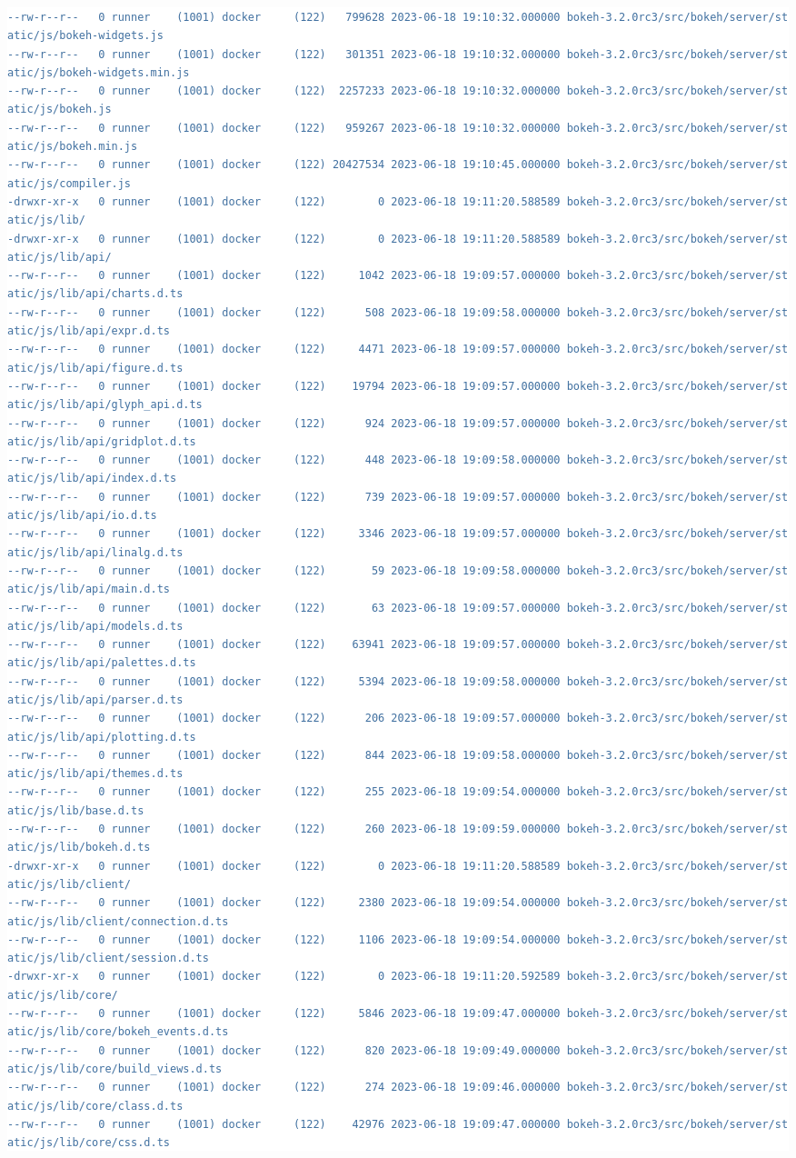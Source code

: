 ```diff
--rw-r--r--   0 runner    (1001) docker     (122)   799628 2023-06-18 19:10:32.000000 bokeh-3.2.0rc3/src/bokeh/server/static/js/bokeh-widgets.js
--rw-r--r--   0 runner    (1001) docker     (122)   301351 2023-06-18 19:10:32.000000 bokeh-3.2.0rc3/src/bokeh/server/static/js/bokeh-widgets.min.js
--rw-r--r--   0 runner    (1001) docker     (122)  2257233 2023-06-18 19:10:32.000000 bokeh-3.2.0rc3/src/bokeh/server/static/js/bokeh.js
--rw-r--r--   0 runner    (1001) docker     (122)   959267 2023-06-18 19:10:32.000000 bokeh-3.2.0rc3/src/bokeh/server/static/js/bokeh.min.js
--rw-r--r--   0 runner    (1001) docker     (122) 20427534 2023-06-18 19:10:45.000000 bokeh-3.2.0rc3/src/bokeh/server/static/js/compiler.js
-drwxr-xr-x   0 runner    (1001) docker     (122)        0 2023-06-18 19:11:20.588589 bokeh-3.2.0rc3/src/bokeh/server/static/js/lib/
-drwxr-xr-x   0 runner    (1001) docker     (122)        0 2023-06-18 19:11:20.588589 bokeh-3.2.0rc3/src/bokeh/server/static/js/lib/api/
--rw-r--r--   0 runner    (1001) docker     (122)     1042 2023-06-18 19:09:57.000000 bokeh-3.2.0rc3/src/bokeh/server/static/js/lib/api/charts.d.ts
--rw-r--r--   0 runner    (1001) docker     (122)      508 2023-06-18 19:09:58.000000 bokeh-3.2.0rc3/src/bokeh/server/static/js/lib/api/expr.d.ts
--rw-r--r--   0 runner    (1001) docker     (122)     4471 2023-06-18 19:09:57.000000 bokeh-3.2.0rc3/src/bokeh/server/static/js/lib/api/figure.d.ts
--rw-r--r--   0 runner    (1001) docker     (122)    19794 2023-06-18 19:09:57.000000 bokeh-3.2.0rc3/src/bokeh/server/static/js/lib/api/glyph_api.d.ts
--rw-r--r--   0 runner    (1001) docker     (122)      924 2023-06-18 19:09:57.000000 bokeh-3.2.0rc3/src/bokeh/server/static/js/lib/api/gridplot.d.ts
--rw-r--r--   0 runner    (1001) docker     (122)      448 2023-06-18 19:09:58.000000 bokeh-3.2.0rc3/src/bokeh/server/static/js/lib/api/index.d.ts
--rw-r--r--   0 runner    (1001) docker     (122)      739 2023-06-18 19:09:57.000000 bokeh-3.2.0rc3/src/bokeh/server/static/js/lib/api/io.d.ts
--rw-r--r--   0 runner    (1001) docker     (122)     3346 2023-06-18 19:09:57.000000 bokeh-3.2.0rc3/src/bokeh/server/static/js/lib/api/linalg.d.ts
--rw-r--r--   0 runner    (1001) docker     (122)       59 2023-06-18 19:09:58.000000 bokeh-3.2.0rc3/src/bokeh/server/static/js/lib/api/main.d.ts
--rw-r--r--   0 runner    (1001) docker     (122)       63 2023-06-18 19:09:57.000000 bokeh-3.2.0rc3/src/bokeh/server/static/js/lib/api/models.d.ts
--rw-r--r--   0 runner    (1001) docker     (122)    63941 2023-06-18 19:09:57.000000 bokeh-3.2.0rc3/src/bokeh/server/static/js/lib/api/palettes.d.ts
--rw-r--r--   0 runner    (1001) docker     (122)     5394 2023-06-18 19:09:58.000000 bokeh-3.2.0rc3/src/bokeh/server/static/js/lib/api/parser.d.ts
--rw-r--r--   0 runner    (1001) docker     (122)      206 2023-06-18 19:09:57.000000 bokeh-3.2.0rc3/src/bokeh/server/static/js/lib/api/plotting.d.ts
--rw-r--r--   0 runner    (1001) docker     (122)      844 2023-06-18 19:09:58.000000 bokeh-3.2.0rc3/src/bokeh/server/static/js/lib/api/themes.d.ts
--rw-r--r--   0 runner    (1001) docker     (122)      255 2023-06-18 19:09:54.000000 bokeh-3.2.0rc3/src/bokeh/server/static/js/lib/base.d.ts
--rw-r--r--   0 runner    (1001) docker     (122)      260 2023-06-18 19:09:59.000000 bokeh-3.2.0rc3/src/bokeh/server/static/js/lib/bokeh.d.ts
-drwxr-xr-x   0 runner    (1001) docker     (122)        0 2023-06-18 19:11:20.588589 bokeh-3.2.0rc3/src/bokeh/server/static/js/lib/client/
--rw-r--r--   0 runner    (1001) docker     (122)     2380 2023-06-18 19:09:54.000000 bokeh-3.2.0rc3/src/bokeh/server/static/js/lib/client/connection.d.ts
--rw-r--r--   0 runner    (1001) docker     (122)     1106 2023-06-18 19:09:54.000000 bokeh-3.2.0rc3/src/bokeh/server/static/js/lib/client/session.d.ts
-drwxr-xr-x   0 runner    (1001) docker     (122)        0 2023-06-18 19:11:20.592589 bokeh-3.2.0rc3/src/bokeh/server/static/js/lib/core/
--rw-r--r--   0 runner    (1001) docker     (122)     5846 2023-06-18 19:09:47.000000 bokeh-3.2.0rc3/src/bokeh/server/static/js/lib/core/bokeh_events.d.ts
--rw-r--r--   0 runner    (1001) docker     (122)      820 2023-06-18 19:09:49.000000 bokeh-3.2.0rc3/src/bokeh/server/static/js/lib/core/build_views.d.ts
--rw-r--r--   0 runner    (1001) docker     (122)      274 2023-06-18 19:09:46.000000 bokeh-3.2.0rc3/src/bokeh/server/static/js/lib/core/class.d.ts
--rw-r--r--   0 runner    (1001) docker     (122)    42976 2023-06-18 19:09:47.000000 bokeh-3.2.0rc3/src/bokeh/server/static/js/lib/core/css.d.ts
```